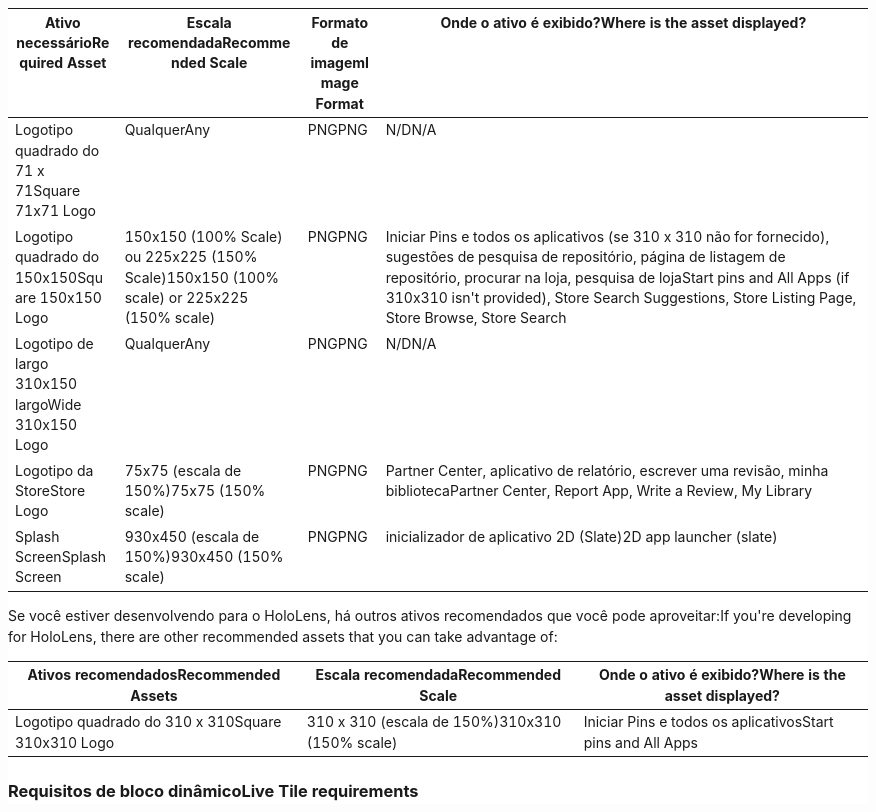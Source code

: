 | <span data-ttu-id="1d21b-125">Ativo necessário</span><span class="sxs-lookup"><span data-stu-id="1d21b-125">Required Asset</span></span> | <span data-ttu-id="1d21b-126">Escala recomendada</span><span class="sxs-lookup"><span data-stu-id="1d21b-126">Recommended Scale</span></span> | <span data-ttu-id="1d21b-127">Formato de imagem</span><span class="sxs-lookup"><span data-stu-id="1d21b-127">Image Format</span></span> | <span data-ttu-id="1d21b-128">Onde o ativo é exibido?</span><span class="sxs-lookup"><span data-stu-id="1d21b-128">Where is the asset displayed?</span></span> | 
|----------|----------|----------|------------------|
| <span data-ttu-id="1d21b-129">Logotipo quadrado do 71 x 71</span><span class="sxs-lookup"><span data-stu-id="1d21b-129">Square 71x71 Logo</span></span> | <span data-ttu-id="1d21b-130">Qualquer</span><span class="sxs-lookup"><span data-stu-id="1d21b-130">Any</span></span> |  <span data-ttu-id="1d21b-131">PNG</span><span class="sxs-lookup"><span data-stu-id="1d21b-131">PNG</span></span> | <span data-ttu-id="1d21b-132">N/D</span><span class="sxs-lookup"><span data-stu-id="1d21b-132">N/A</span></span> | 
| <span data-ttu-id="1d21b-133">Logotipo quadrado do 150x150</span><span class="sxs-lookup"><span data-stu-id="1d21b-133">Square 150x150 Logo</span></span> | <span data-ttu-id="1d21b-134">150x150 (100% Scale) ou 225x225 (150% Scale)</span><span class="sxs-lookup"><span data-stu-id="1d21b-134">150x150 (100% scale) or 225x225 (150% scale)</span></span> | <span data-ttu-id="1d21b-135">PNG</span><span class="sxs-lookup"><span data-stu-id="1d21b-135">PNG</span></span> | <span data-ttu-id="1d21b-136">Iniciar Pins e todos os aplicativos (se 310 x 310 não for fornecido), sugestões de pesquisa de repositório, página de listagem de repositório, procurar na loja, pesquisa de loja</span><span class="sxs-lookup"><span data-stu-id="1d21b-136">Start pins and All Apps (if 310x310 isn't provided), Store Search Suggestions, Store Listing Page, Store Browse, Store Search</span></span> | 
|  <span data-ttu-id="1d21b-137">Logotipo de largo 310x150 largo</span><span class="sxs-lookup"><span data-stu-id="1d21b-137">Wide 310x150 Logo</span></span> |  <span data-ttu-id="1d21b-138">Qualquer</span><span class="sxs-lookup"><span data-stu-id="1d21b-138">Any</span></span>  |  <span data-ttu-id="1d21b-139">PNG</span><span class="sxs-lookup"><span data-stu-id="1d21b-139">PNG</span></span>  |  <span data-ttu-id="1d21b-140">N/D</span><span class="sxs-lookup"><span data-stu-id="1d21b-140">N/A</span></span> | 
|  <span data-ttu-id="1d21b-141">Logotipo da Store</span><span class="sxs-lookup"><span data-stu-id="1d21b-141">Store Logo</span></span> |  <span data-ttu-id="1d21b-142">75x75 (escala de 150%)</span><span class="sxs-lookup"><span data-stu-id="1d21b-142">75x75 (150% scale)</span></span>  |  <span data-ttu-id="1d21b-143">PNG</span><span class="sxs-lookup"><span data-stu-id="1d21b-143">PNG</span></span>  |  <span data-ttu-id="1d21b-144">Partner Center, aplicativo de relatório, escrever uma revisão, minha biblioteca</span><span class="sxs-lookup"><span data-stu-id="1d21b-144">Partner Center, Report App, Write a Review, My Library</span></span> | 
|  <span data-ttu-id="1d21b-145">Splash Screen</span><span class="sxs-lookup"><span data-stu-id="1d21b-145">Splash Screen</span></span> |  <span data-ttu-id="1d21b-146">930x450 (escala de 150%)</span><span class="sxs-lookup"><span data-stu-id="1d21b-146">930x450 (150% scale)</span></span>  |  <span data-ttu-id="1d21b-147">PNG</span><span class="sxs-lookup"><span data-stu-id="1d21b-147">PNG</span></span>  |  <span data-ttu-id="1d21b-148">inicializador de aplicativo 2D (Slate)</span><span class="sxs-lookup"><span data-stu-id="1d21b-148">2D app launcher (slate)</span></span> | 

<span data-ttu-id="1d21b-149">Se você estiver desenvolvendo para o HoloLens, há outros ativos recomendados que você pode aproveitar:</span><span class="sxs-lookup"><span data-stu-id="1d21b-149">If you're developing for HoloLens, there are other recommended assets that you can take advantage of:</span></span>

| <span data-ttu-id="1d21b-150">Ativos recomendados</span><span class="sxs-lookup"><span data-stu-id="1d21b-150">Recommended Assets</span></span> | <span data-ttu-id="1d21b-151">Escala recomendada</span><span class="sxs-lookup"><span data-stu-id="1d21b-151">Recommended Scale</span></span> | <span data-ttu-id="1d21b-152">Onde o ativo é exibido?</span><span class="sxs-lookup"><span data-stu-id="1d21b-152">Where is the asset displayed?</span></span> | 
|----------|----------|----------|
|  <span data-ttu-id="1d21b-153">Logotipo quadrado do 310 x 310</span><span class="sxs-lookup"><span data-stu-id="1d21b-153">Square 310x310 Logo</span></span> |  <span data-ttu-id="1d21b-154">310 x 310 (escala de 150%)</span><span class="sxs-lookup"><span data-stu-id="1d21b-154">310x310 (150% scale)</span></span> |  <span data-ttu-id="1d21b-155">Iniciar Pins e todos os aplicativos</span><span class="sxs-lookup"><span data-stu-id="1d21b-155">Start pins and All Apps</span></span> | 

### <a name="live-tile-requirements"></a><span data-ttu-id="1d21b-156">Requisitos de bloco dinâmico</span><span class="sxs-lookup"><span data-stu-id="1d21b-156">Live Tile requirements</span></span>
